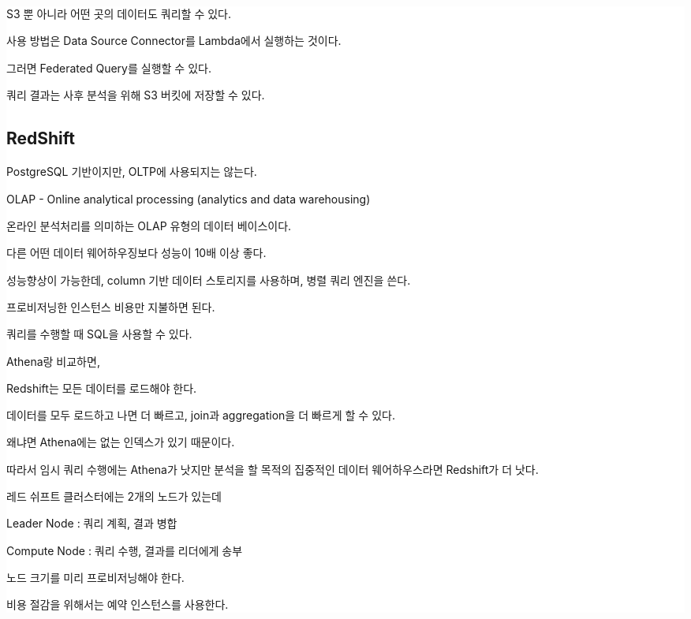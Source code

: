 S3 뿐 아니라 어떤 곳의 데이터도 쿼리할 수 있다.

사용 방법은 Data Source Connector를 Lambda에서 실행하는 것이다.

그러면 Federated Query를 실행할 수 있다.

 

쿼리 결과는 사후 분석을 위해 S3 버킷에 저장할 수 있다.

 

## RedShift

 

PostgreSQL 기반이지만, OLTP에 사용되지는 않는다.

 

OLAP - Online analytical processing (analytics and data warehousing)

온라인 분석처리를 의미하는 OLAP 유형의 데이터 베이스이다.

 

다른 어떤 데이터 웨어하우징보다 성능이 10배 이상 좋다.

 

성능향상이 가능한데, column 기반 데이터 스토리지를 사용하며, 병렬 쿼리 엔진을 쓴다.

프로비저닝한 인스턴스 비용만 지불하면 된다.

쿼리를 수행할 때 SQL을 사용할 수 있다.

 

Athena랑 비교하면,

 

Redshift는 모든 데이터를 로드해야 한다.

데이터를 모두 로드하고 나면 더 빠르고, join과 aggregation을 더 빠르게 할 수 있다.

왜냐면 Athena에는 없는 인덱스가 있기 때문이다.

 

따라서 임시 쿼리 수행에는 Athena가 낫지만 분석을 할 목적의 집중적인 데이터 웨어하우스라면 Redshift가 더 낫다.

 

레드 쉬프트 클러스터에는 2개의 노드가 있는데

 

Leader Node : 쿼리 계획, 결과 병합

 

Compute Node : 쿼리 수행, 결과를 리더에게 송부

 

노드 크기를 미리 프로비저닝해야 한다.

비용 절감을 위해서는 예약 인스턴스를 사용한다.

 
